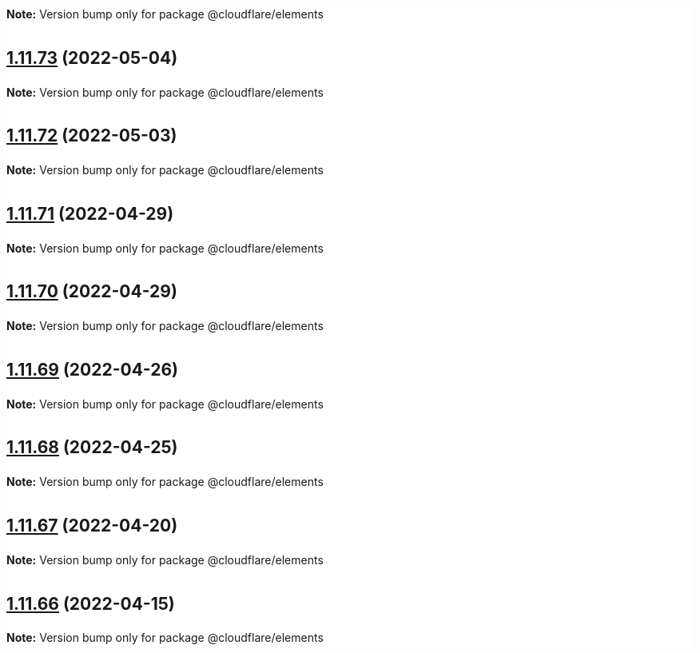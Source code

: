 **Note:** Version bump only for package @cloudflare/elements

## [1.11.73](http://stash.cfops.it:7999/fe/stratus/compare/@cloudflare/elements@1.11.72...@cloudflare/elements@1.11.73) (2022-05-04)

**Note:** Version bump only for package @cloudflare/elements

## [1.11.72](http://stash.cfops.it:7999/fe/stratus/compare/@cloudflare/elements@1.11.71...@cloudflare/elements@1.11.72) (2022-05-03)

**Note:** Version bump only for package @cloudflare/elements

## [1.11.71](http://stash.cfops.it:7999/fe/stratus/compare/@cloudflare/elements@1.11.70...@cloudflare/elements@1.11.71) (2022-04-29)

**Note:** Version bump only for package @cloudflare/elements

## [1.11.70](http://stash.cfops.it:7999/fe/stratus/compare/@cloudflare/elements@1.11.69...@cloudflare/elements@1.11.70) (2022-04-29)

**Note:** Version bump only for package @cloudflare/elements

## [1.11.69](http://stash.cfops.it:7999/fe/stratus/compare/@cloudflare/elements@1.11.68...@cloudflare/elements@1.11.69) (2022-04-26)

**Note:** Version bump only for package @cloudflare/elements

## [1.11.68](http://stash.cfops.it:7999/fe/stratus/compare/@cloudflare/elements@1.11.67...@cloudflare/elements@1.11.68) (2022-04-25)

**Note:** Version bump only for package @cloudflare/elements

## [1.11.67](http://stash.cfops.it:7999/fe/stratus/compare/@cloudflare/elements@1.11.66...@cloudflare/elements@1.11.67) (2022-04-20)

**Note:** Version bump only for package @cloudflare/elements

## [1.11.66](http://stash.cfops.it:7999/fe/stratus/compare/@cloudflare/elements@1.11.65...@cloudflare/elements@1.11.66) (2022-04-15)

**Note:** Version bump only for package @cloudflare/elements

